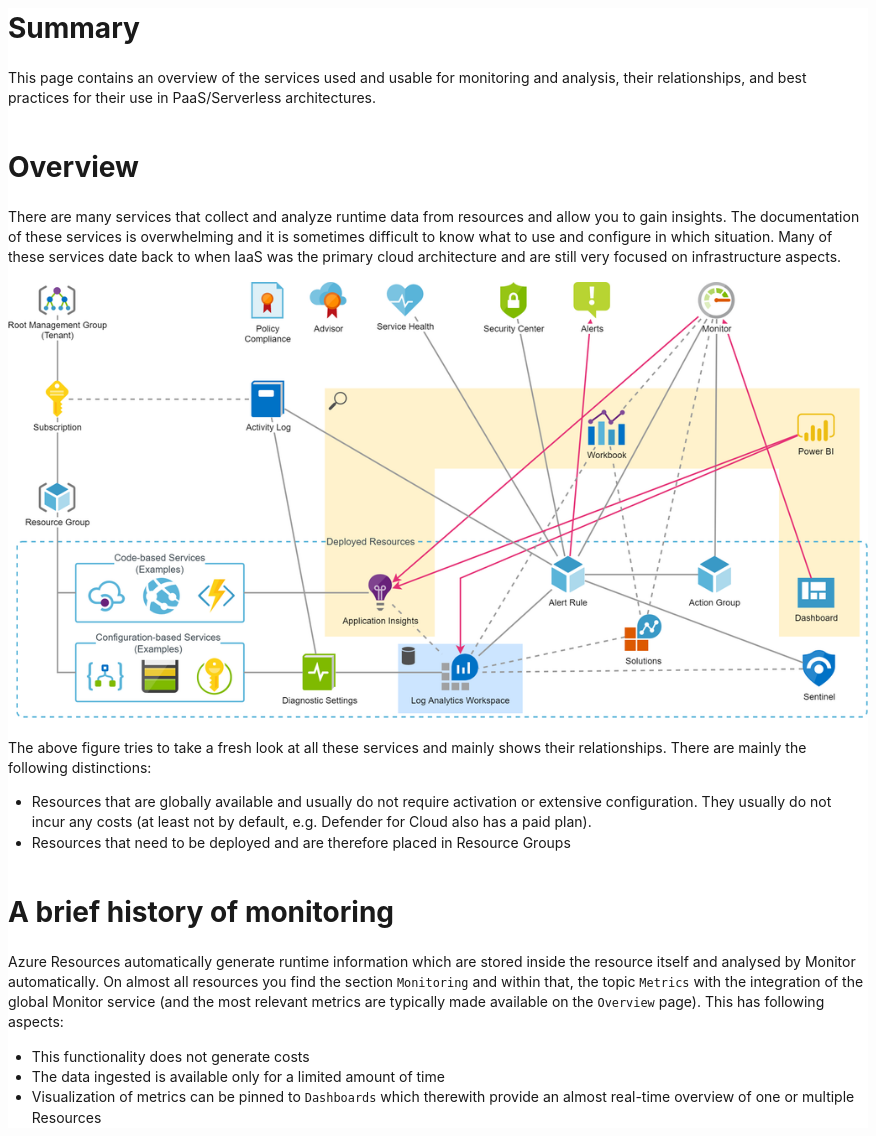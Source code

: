 # Summary

This page contains an overview of the services used and usable for monitoring and analysis, their relationships, and best practices for their use in PaaS/Serverless architectures.

# Overview

There are many services that collect and analyze runtime data from resources and allow you to gain insights. The documentation of these services is overwhelming and it is sometimes difficult to know what to use and configure in which situation. Many of these services date back to when IaaS was the primary cloud architecture and are still very focused on infrastructure aspects.

![](./Infographic.png)

The above figure tries to take a fresh look at all these services and mainly shows their relationships. There are mainly the following distinctions:
* Resources that are globally available and usually do not require activation or extensive configuration. They usually do not incur any costs (at least not by default, e.g. Defender for Cloud also has a paid plan).
* Resources that need to be deployed and are therefore placed in Resource Groups

# A brief history of monitoring

Azure Resources automatically generate runtime information which are stored inside the resource itself and analysed by Monitor automatically. On almost all resources you find the section `Monitoring` and within that, the topic `Metrics` with the integration of the global Monitor service (and the most relevant metrics are typically made available on the `Overview` page). This has following aspects:
* This functionality does not generate costs
* The data ingested is available only for a limited amount of time
* Visualization of metrics can be pinned to `Dashboards` which therewith provide an almost real-time overview of one or multiple Resources
